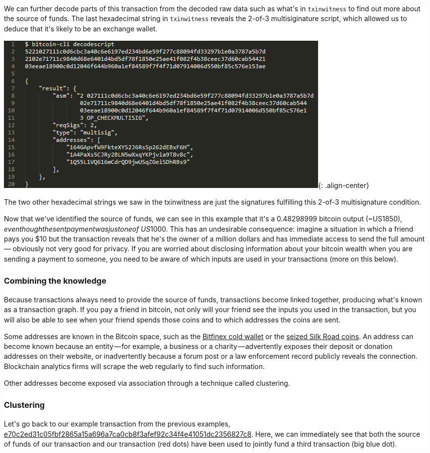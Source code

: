 
We can further decode parts of this transaction from the decoded raw data such as what's in `txinwitness` to find out more about the source of funds. The last hexadecimal string in `txinwitness` reveals the 2-of-3 multisiginature script, which allowed us to deduce that it's likely to be an exchange wallet.

![example tx](/assets/images/cy19q1/cy19q1m3/wall-14.png){: .align-center}

The two other hexadecimal strings we saw in the txinwitness are just the signatures fulfilling this 2-of-3 multisignature condition.

Now that we've identified the source of funds, we can see in this example that it's a 0.48298999 bitcoin output (~US$1850), even though the sent payment was just one of ~US$1000. This has an undesirable consequence: imagine a situation in which a friend pays you $10 but the transaction reveals that he's the owner of a million dollars and has immediate access to send the full amount— obviously not very good for privacy. If you are worried about disclosing information about your bitcoin wealth when you are sending a payment to someone, you need to be aware of which inputs are used in your transactions (more on this below).

### Combining the knowledge

Because transactions always need to provide the source of funds, transactions become linked together, producing what's known as a transaction graph. If you pay a friend in bitcoin, not only will your friend see the inputs you used in the transaction, but you will also be able to see when your friend spends those coins and to which addresses the coins are sent.

Some addresses are known in the Bitcoin space, such as the [Bitfinex cold wallet](https://bitinfocharts.com/bitcoin/wallet/Bitfinex-coldwallet) or the [seized Silk Road coins](https://www.blockchain.com/btc/address/1F1tAaz5x1HUXrCNLbtMDqcw6o5GNn4xqX?offset=100&filter=6). An address can become known because an entity — for example, a business or a charity — advertently exposes their deposit or donation addresses on their website, or inadvertently because a forum post or a law enforcement record publicly reveals the connection. Blockchain analytics firms will scrape the web regularly to find such information.

Other addresses become exposed via association through a technique called clustering.

### Clustering

Let's go back to our example transaction from the previous examples, <a class="markup--anchor markup--p-anchor" href="http://e70c2ed31c05fbf2865a15a696a7ca0cb8f3afef92c34f4e41051dc2356827c8" target="_blank" rel="noopener nofollow" data-href="http://e70c2ed31c05fbf2865a15a696a7ca0cb8f3afef92c34f4e41051dc2356827c8">e70c2ed31c05fbf2865a15a696a7ca0cb8f3afef92c34f4e41051dc2356827c8</a>. Here, we can immediately see that both the source of funds of our transaction and our transaction (red dots) have been used to jointly fund a third transaction (big blue dot).
